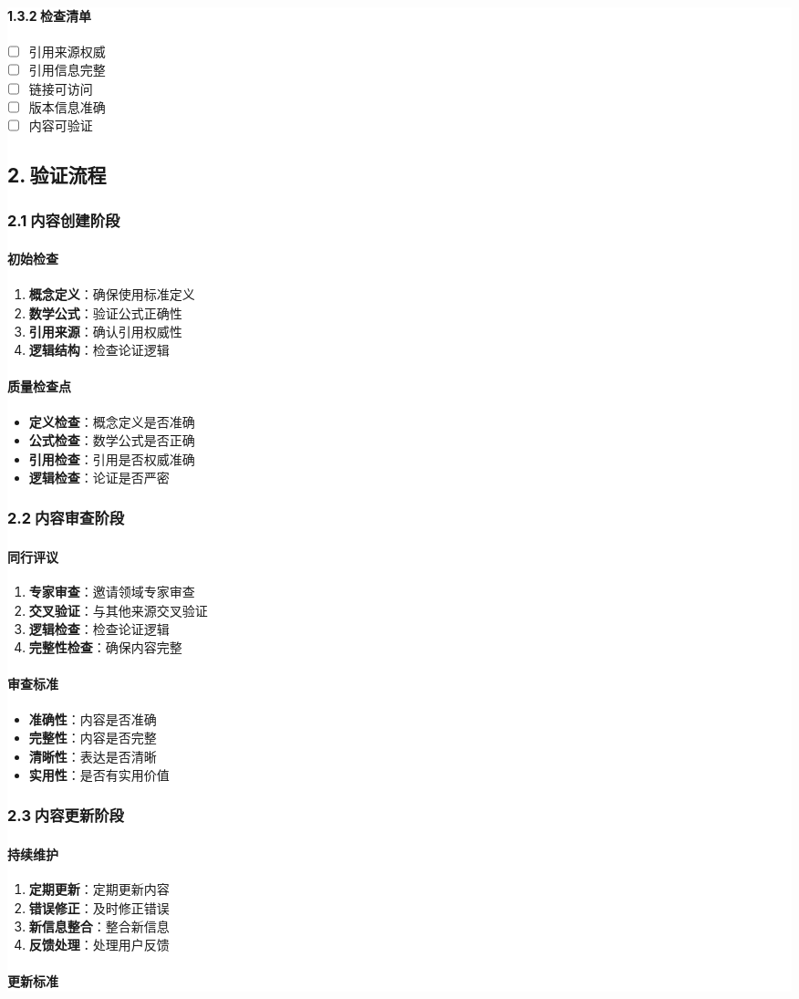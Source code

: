 #### 1.3.2 检查清单

- [ ] 引用来源权威
- [ ] 引用信息完整
- [ ] 链接可访问
- [ ] 版本信息准确
- [ ] 内容可验证

## 2. 验证流程

### 2.1 内容创建阶段

#### 初始检查

1. **概念定义**：确保使用标准定义
2. **数学公式**：验证公式正确性
3. **引用来源**：确认引用权威性
4. **逻辑结构**：检查论证逻辑

#### 质量检查点

- **定义检查**：概念定义是否准确
- **公式检查**：数学公式是否正确
- **引用检查**：引用是否权威准确
- **逻辑检查**：论证是否严密

### 2.2 内容审查阶段

#### 同行评议

1. **专家审查**：邀请领域专家审查
2. **交叉验证**：与其他来源交叉验证
3. **逻辑检查**：检查论证逻辑
4. **完整性检查**：确保内容完整

#### 审查标准

- **准确性**：内容是否准确
- **完整性**：内容是否完整
- **清晰性**：表达是否清晰
- **实用性**：是否有实用价值

### 2.3 内容更新阶段

#### 持续维护

1. **定期更新**：定期更新内容
2. **错误修正**：及时修正错误
3. **新信息整合**：整合新信息
4. **反馈处理**：处理用户反馈

#### 更新标准
